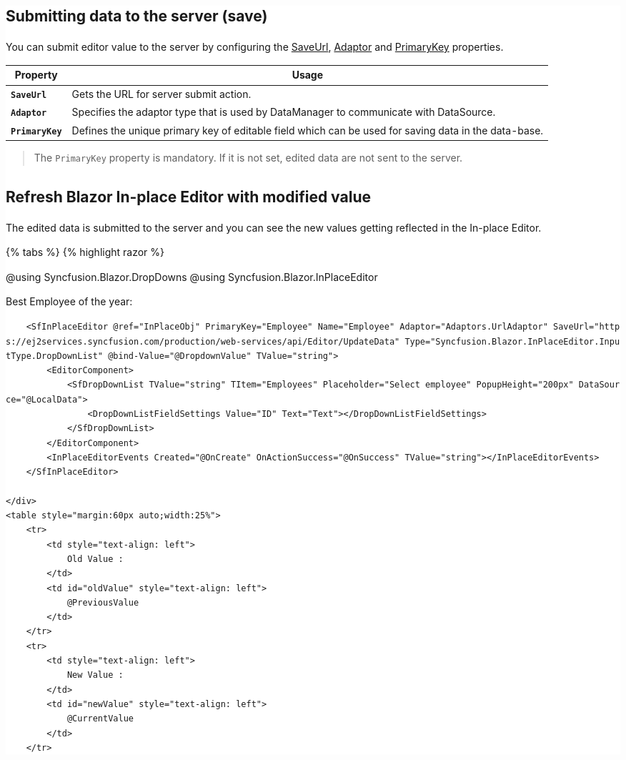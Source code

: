 ## Submitting data to the server (save)

You can submit editor value to the server by configuring the [SaveUrl](https://help.syncfusion.com/cr/blazor/Syncfusion.Blazor.InPlaceEditor.SfInPlaceEditor-1.html#Syncfusion_Blazor_InPlaceEditor_SfInPlaceEditor_1_SaveUrl), [Adaptor](https://help.syncfusion.com/cr/blazor/Syncfusion.Blazor.InPlaceEditor.SfInPlaceEditor-1.html#Syncfusion_Blazor_InPlaceEditor_SfInPlaceEditor_1_Adaptor) and [PrimaryKey](https://help.syncfusion.com/cr/blazor/Syncfusion.Blazor.InPlaceEditor.SfInPlaceEditor-1.html#Syncfusion_Blazor_InPlaceEditor_SfInPlaceEditor_1_PrimaryKey) properties.

| Property   | Usage                                           |
|------------|---------------------------------------------------------|
| **`SaveUrl`**        | Gets the URL for server submit action.        |
| **`Adaptor`**    | Specifies the adaptor type that is used by DataManager to communicate with DataSource.                |
| **`PrimaryKey`** | Defines the unique primary key of editable field which can be used for saving data in the data-base.|

> The `PrimaryKey` property is mandatory. If it is not set, edited data are not sent to the server.

## Refresh Blazor In-place Editor with modified value

The edited data is submitted to the server and you can see the new values getting reflected in the In-place Editor.

{% tabs %}
{% highlight razor %}

@using Syncfusion.Blazor.DropDowns
@using Syncfusion.Blazor.InPlaceEditor

<div id="container">
    <div class="control-group">
        Best Employee of the year:

        <SfInPlaceEditor @ref="InPlaceObj" PrimaryKey="Employee" Name="Employee" Adaptor="Adaptors.UrlAdaptor" SaveUrl="https://ej2services.syncfusion.com/production/web-services/api/Editor/UpdateData" Type="Syncfusion.Blazor.InPlaceEditor.InputType.DropDownList" @bind-Value="@DropdownValue" TValue="string">
            <EditorComponent>
                <SfDropDownList TValue="string" TItem="Employees" Placeholder="Select employee" PopupHeight="200px" DataSource="@LocalData">
                    <DropDownListFieldSettings Value="ID" Text="Text"></DropDownListFieldSettings>
                </SfDropDownList>
            </EditorComponent>
            <InPlaceEditorEvents Created="@OnCreate" OnActionSuccess="@OnSuccess" TValue="string"></InPlaceEditorEvents>
        </SfInPlaceEditor>

    </div>
    <table style="margin:60px auto;width:25%">
        <tr>
            <td style="text-align: left">
                Old Value :
            </td>
            <td id="oldValue" style="text-align: left">
                @PreviousValue
            </td>
        </tr>
        <tr>
            <td style="text-align: left">
                New Value :
            </td>
            <td id="newValue" style="text-align: left">
                @CurrentValue
            </td>
        </tr>